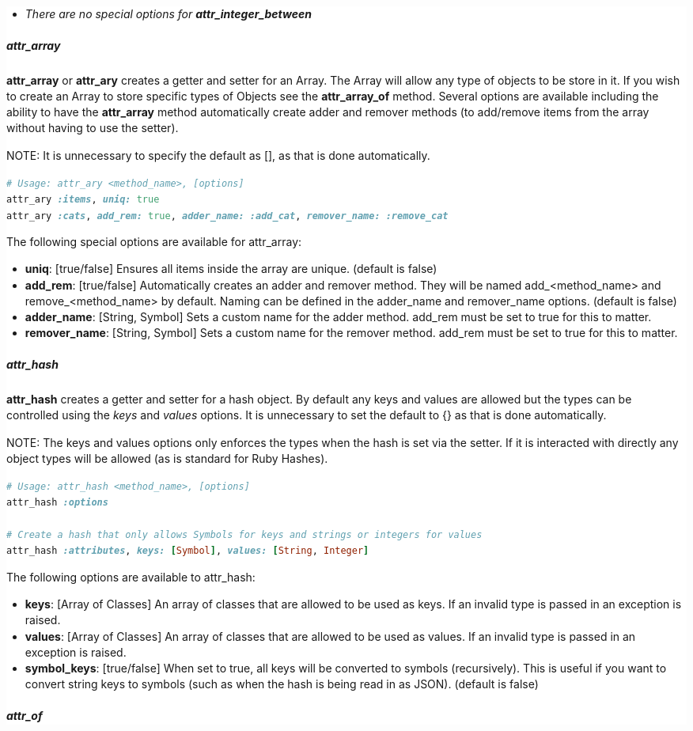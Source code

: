 - *There are no special options for __attr_integer_between__*

##### attr_array
__attr_array__ or __attr_ary__ creates a getter and setter for an Array. The Array will allow any type of objects to be store in it. If you wish to create an Array to store specific types of Objects see the __attr_array_of__ method. Several options are available including the ability to have the __attr_array__ method automatically create adder and remover methods (to add/remove items from the array without having to use the setter).

NOTE: It is unnecessary to specify the default as [], as that is done automatically.

```ruby
# Usage: attr_ary <method_name>, [options]
attr_ary :items, uniq: true
attr_ary :cats, add_rem: true, adder_name: :add_cat, remover_name: :remove_cat
```

The following special options are available for attr_array:
- __uniq__: [true/false] Ensures all items inside the array are unique. (default is false)
- __add_rem__: [true/false] Automatically creates an adder and remover method. They will be named add_<method_name> and remove_<method_name> by default. Naming can be defined in the adder_name and remover_name options. (default is false)
- __adder_name__: [String, Symbol] Sets a custom name for the adder method. add_rem must be set to true for this to matter.
- __remover_name__: [String, Symbol] Sets a custom name for the remover method. add_rem must be set to true for this to matter.


##### attr_hash

__attr_hash__ creates a getter and setter for a hash object. By default any keys and values are allowed but the types can be controlled using the *keys* and  *values* options. It is unnecessary to set the default to {} as that is done automatically.

NOTE: The keys and values options only enforces the types when the hash is set via the setter. If it is interacted with directly any object types will be allowed (as is standard for Ruby Hashes).

```ruby
# Usage: attr_hash <method_name>, [options]
attr_hash :options

# Create a hash that only allows Symbols for keys and strings or integers for values
attr_hash :attributes, keys: [Symbol], values: [String, Integer]
```

The following options are available to attr_hash:
- __keys__: [Array of Classes] An array of classes that are allowed to be used as keys. If an invalid type is passed in an exception is raised.
- __values__: [Array of Classes] An array of classes that are allowed to be used as values. If an invalid type is passed in an exception is raised.
- __symbol_keys__: [true/false] When set to true, all keys will be converted to symbols (recursively). This is useful if you want to convert string keys to symbols (such as when the hash is being read in as JSON). (default is false)

##### attr_of
